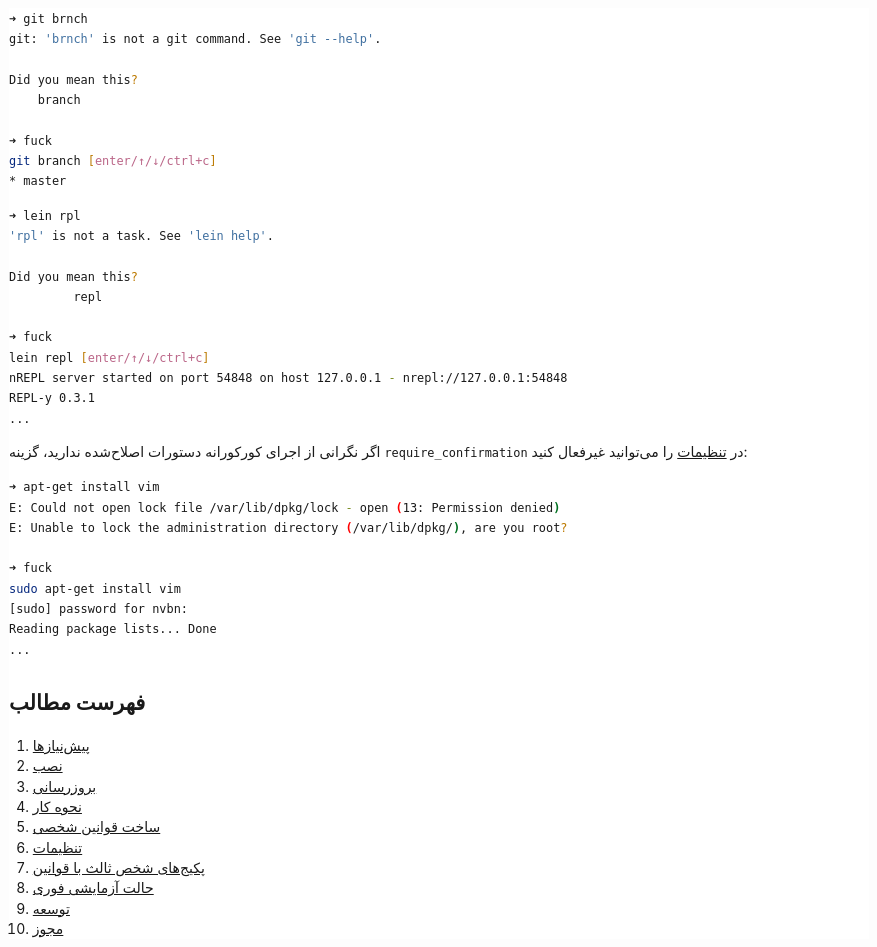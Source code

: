 ```bash
➜ git brnch
git: 'brnch' is not a git command. See 'git --help'.

Did you mean this?
    branch

➜ fuck
git branch [enter/↑/↓/ctrl+c]
* master
```

```bash
➜ lein rpl
'rpl' is not a task. See 'lein help'.

Did you mean this?
         repl

➜ fuck
lein repl [enter/↑/↓/ctrl+c]
nREPL server started on port 54848 on host 127.0.0.1 - nrepl://127.0.0.1:54848
REPL-y 0.3.1
...
```

اگر نگرانی از اجرای کورکورانه دستورات اصلاح‌شده ندارید، گزینه
`require_confirmation` در [تنظیمات](#settings) را می‌توانید غیرفعال کنید:

```bash
➜ apt-get install vim
E: Could not open lock file /var/lib/dpkg/lock - open (13: Permission denied)
E: Unable to lock the administration directory (/var/lib/dpkg/), are you root?

➜ fuck
sudo apt-get install vim
[sudo] password for nvbn:
Reading package lists... Done
...
```

## فهرست مطالب

1. [پیش‌نیازها](#requirements)
2. [نصب](#installation)
3. [بروزرسانی](#updating)
4. [نحوه کار](#how-it-works)
5. [ساخت قوانین شخصی](#creating-your-own-rules)
6. [تنظیمات](#settings)
7. [پکیج‌های شخص ثالث با قوانین](#third-party-packages-with-rules)
8. [حالت آزمایشی فوری](#experimental-instant-mode)
9. [توسعه](#developing)
10. [مجوز](#license-mit)


[version-badge]:   https://img.shields.io/pypi/v/thefuck.svg?label=version
[version-link]:    https://pypi.python.org/pypi/thefuck/
[workflow-badge]:  https://github.com/nvbn/thefuck/workflows/Tests/badge.svg
[workflow-link]:   https://github.com/nvbn/thefuck/actions?query=workflow%3ATests
[coverage-badge]:  https://img.shields.io/coveralls/nvbn/thefuck.svg
[coverage-link]:   https://coveralls.io/github/nvbn/thefuck
[license-badge]:   https://img.shields.io/badge/license-MIT-007EC7.svg
[examples-link]:   https://raw.githubusercontent.com/nvbn/thefuck/master/example.gif
[instant-mode-gif-link]:   https://raw.githubusercontent.com/nvbn/thefuck/master/example_instant_mode.gif
[homebrew]:        https://brew.sh/